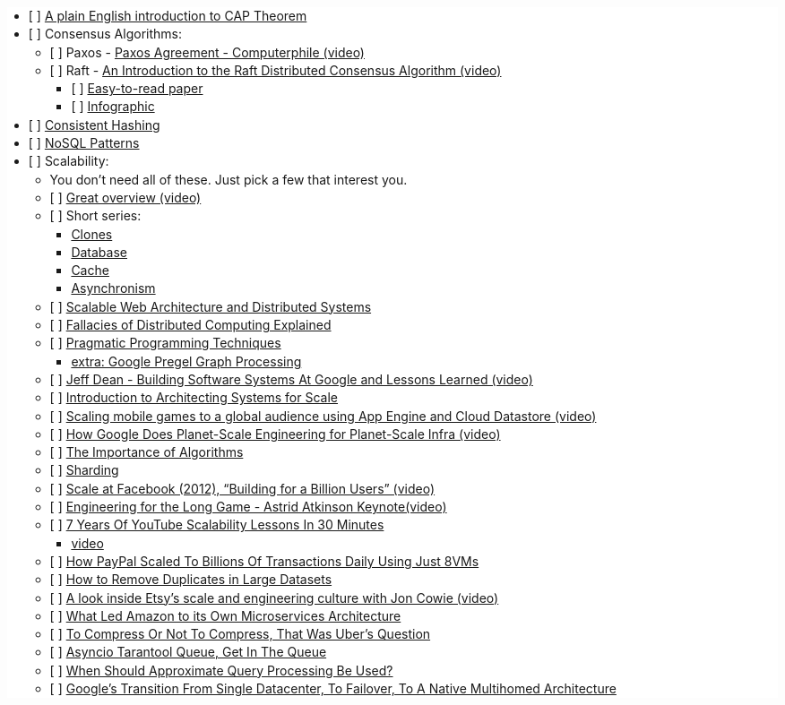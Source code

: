- \[ \] [A plain English introduction to CAP Theorem](http://ksat.me/a-plain-english-introduction-to-cap-theorem)
- \[ \] Consensus Algorithms:
  - \[ \] Paxos - [Paxos Agreement - Computerphile (video)](https://www.youtube.com/watch?v=s8JqcZtvnsM)
  - \[ \] Raft - [An Introduction to the Raft Distributed Consensus Algorithm (video)](https://www.youtube.com/watch?v=P9Ydif5_qvE)
    - \[ \] [Easy-to-read paper](https://raft.github.io/)
    - \[ \] [Infographic](http://thesecretlivesofdata.com/raft/)
- \[ \] [Consistent Hashing](http://www.tom-e-white.com/2007/11/consistent-hashing.html)
- \[ \] [NoSQL Patterns](http://horicky.blogspot.com/2009/11/nosql-patterns.html)
- \[ \] Scalability:
  - You don’t need all of these. Just pick a few that interest you.
  - \[ \] [Great overview (video)](https://www.youtube.com/watch?v=-W9F__D3oY4)
  - \[ \] Short series:
    - [Clones](http://www.lecloud.net/post/7295452622/scalability-for-dummies-part-1-clones)
    - [Database](http://www.lecloud.net/post/7994751381/scalability-for-dummies-part-2-database)
    - [Cache](http://www.lecloud.net/post/9246290032/scalability-for-dummies-part-3-cache)
    - [Asynchronism](http://www.lecloud.net/post/9699762917/scalability-for-dummies-part-4-asynchronism)
  - \[ \] [Scalable Web Architecture and Distributed Systems](http://www.aosabook.org/en/distsys.html)
  - \[ \] [Fallacies of Distributed Computing Explained](https://pages.cs.wisc.edu/~zuyu/files/fallacies.pdf)
  - \[ \] [Pragmatic Programming Techniques](http://horicky.blogspot.com/2010/10/scalable-system-design-patterns.html)
    - [extra: Google Pregel Graph Processing](http://horicky.blogspot.com/2010/07/google-pregel-graph-processing.html)
  - \[ \] [Jeff Dean - Building Software Systems At Google and Lessons Learned (video)](https://www.youtube.com/watch?v=modXC5IWTJI)
  - \[ \] [Introduction to Architecting Systems for Scale](http://lethain.com/introduction-to-architecting-systems-for-scale/)
  - \[ \] [Scaling mobile games to a global audience using App Engine and Cloud Datastore (video)](https://www.youtube.com/watch?v=9nWyWwY2Onc)
  - \[ \] [How Google Does Planet-Scale Engineering for Planet-Scale Infra (video)](https://www.youtube.com/watch?v=H4vMcD7zKM0)
  - \[ \] [The Importance of Algorithms](https://www.topcoder.com/community/competitive-programming/tutorials/the-importance-of-algorithms/)
  - \[ \] [Sharding](http://highscalability.com/blog/2009/8/6/an-unorthodox-approach-to-database-design-the-coming-of-the.html)
  - \[ \] [Scale at Facebook (2012), “Building for a Billion Users” (video)](https://www.youtube.com/watch?v=oodS71YtkGU)
  - \[ \] [Engineering for the Long Game - Astrid Atkinson Keynote(video)](https://www.youtube.com/watch?v=p0jGmgIrf_M&list=PLRXxvay_m8gqVlExPC5DG3TGWJTaBgqSA&index=4)
  - \[ \] [7 Years Of YouTube Scalability Lessons In 30 Minutes](http://highscalability.com/blog/2012/3/26/7-years-of-youtube-scalability-lessons-in-30-minutes.html)
    - [video](https://www.youtube.com/watch?v=G-lGCC4KKok)
  - \[ \] [How PayPal Scaled To Billions Of Transactions Daily Using Just 8VMs](http://highscalability.com/blog/2016/8/15/how-paypal-scaled-to-billions-of-transactions-daily-using-ju.html)
  - \[ \] [How to Remove Duplicates in Large Datasets](https://blog.clevertap.com/how-to-remove-duplicates-in-large-datasets/)
  - \[ \] [A look inside Etsy’s scale and engineering culture with Jon Cowie (video)](https://www.youtube.com/watch?v=3vV4YiqKm1o)
  - \[ \] [What Led Amazon to its Own Microservices Architecture](http://thenewstack.io/led-amazon-microservices-architecture/)
  - \[ \] [To Compress Or Not To Compress, That Was Uber’s Question](https://eng.uber.com/trip-data-squeeze/)
  - \[ \] [Asyncio Tarantool Queue, Get In The Queue](http://highscalability.com/blog/2016/3/3/asyncio-tarantool-queue-get-in-the-queue.html)
  - \[ \] [When Should Approximate Query Processing Be Used?](http://highscalability.com/blog/2016/2/25/when-should-approximate-query-processing-be-used.html)
  - \[ \] [Google’s Transition From Single Datacenter, To Failover, To A Native Multihomed Architecture](http://highscalability.com/blog/2016/2/23/googles-transition-from-single-datacenter-to-failover-to-a-n.html)
